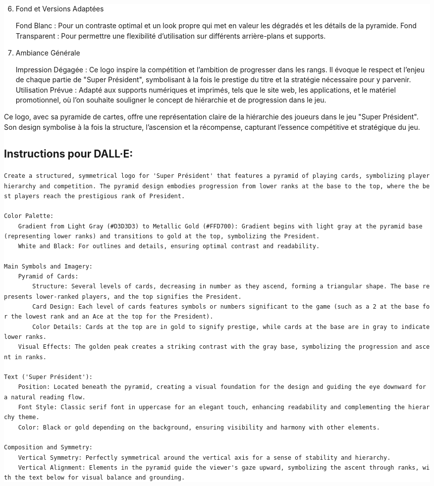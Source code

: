 6. Fond et Versions Adaptées

   Fond Blanc : Pour un contraste optimal et un look propre qui met en valeur les dégradés et les détails de la pyramide.
   Fond Transparent : Pour permettre une flexibilité d’utilisation sur différents arrière-plans et supports.

7. Ambiance Générale

   Impression Dégagée : Ce logo inspire la compétition et l’ambition de progresser dans les rangs. Il évoque le respect et l’enjeu de chaque partie de "Super Président", symbolisant à la fois le prestige du titre et la stratégie nécessaire pour y parvenir.
   Utilisation Prévue : Adapté aux supports numériques et imprimés, tels que le site web, les applications, et le matériel promotionnel, où l’on souhaite souligner le concept de hiérarchie et de progression dans le jeu.

Ce logo, avec sa pyramide de cartes, offre une représentation claire de la hiérarchie des joueurs dans le jeu "Super Président". Son design symbolise à la fois la structure, l’ascension et la récompense, capturant l’essence compétitive et stratégique du jeu.

## Instructions pour DALL·E:
    Create a structured, symmetrical logo for 'Super Président' that features a pyramid of playing cards, symbolizing player hierarchy and competition. The pyramid design embodies progression from lower ranks at the base to the top, where the best players reach the prestigious rank of President.

    Color Palette:
        Gradient from Light Gray (#D3D3D3) to Metallic Gold (#FFD700): Gradient begins with light gray at the pyramid base (representing lower ranks) and transitions to gold at the top, symbolizing the President.
        White and Black: For outlines and details, ensuring optimal contrast and readability.

    Main Symbols and Imagery:
        Pyramid of Cards:
            Structure: Several levels of cards, decreasing in number as they ascend, forming a triangular shape. The base represents lower-ranked players, and the top signifies the President.
            Card Design: Each level of cards features symbols or numbers significant to the game (such as a 2 at the base for the lowest rank and an Ace at the top for the President).
            Color Details: Cards at the top are in gold to signify prestige, while cards at the base are in gray to indicate lower ranks.
        Visual Effects: The golden peak creates a striking contrast with the gray base, symbolizing the progression and ascent in ranks.

    Text ('Super Président'):
        Position: Located beneath the pyramid, creating a visual foundation for the design and guiding the eye downward for a natural reading flow.
        Font Style: Classic serif font in uppercase for an elegant touch, enhancing readability and complementing the hierarchy theme.
        Color: Black or gold depending on the background, ensuring visibility and harmony with other elements.

    Composition and Symmetry:
        Vertical Symmetry: Perfectly symmetrical around the vertical axis for a sense of stability and hierarchy.
        Vertical Alignment: Elements in the pyramid guide the viewer's gaze upward, symbolizing the ascent through ranks, with the text below for visual balance and grounding.

